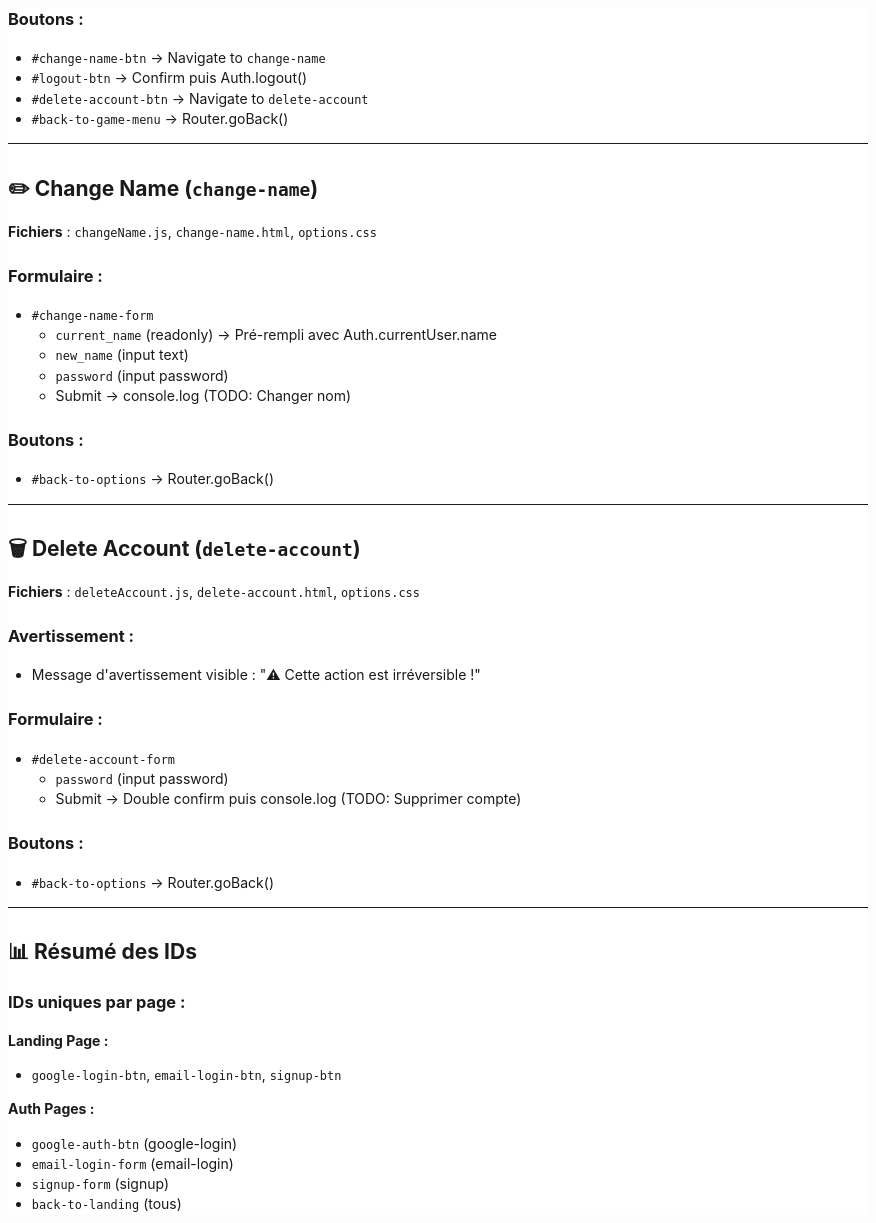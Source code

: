 ### Boutons :
- `#change-name-btn` → Navigate to `change-name`
- `#logout-btn` → Confirm puis Auth.logout()
- `#delete-account-btn` → Navigate to `delete-account`
- `#back-to-game-menu` → Router.goBack()

---

## ✏️ Change Name (`change-name`)
**Fichiers** : `changeName.js`, `change-name.html`, `options.css`

### Formulaire :
- `#change-name-form`
  - `current_name` (readonly) → Pré-rempli avec Auth.currentUser.name
  - `new_name` (input text)
  - `password` (input password)
  - Submit → console.log (TODO: Changer nom)

### Boutons :
- `#back-to-options` → Router.goBack()

---

## 🗑️ Delete Account (`delete-account`)
**Fichiers** : `deleteAccount.js`, `delete-account.html`, `options.css`

### Avertissement :
- Message d'avertissement visible : "⚠️ Cette action est irréversible !"

### Formulaire :
- `#delete-account-form`
  - `password` (input password)
  - Submit → Double confirm puis console.log (TODO: Supprimer compte)

### Boutons :
- `#back-to-options` → Router.goBack()

---

## 📊 Résumé des IDs

### IDs uniques par page :

**Landing Page :**
- `google-login-btn`, `email-login-btn`, `signup-btn`

**Auth Pages :**
- `google-auth-btn` (google-login)
- `email-login-form` (email-login)
- `signup-form` (signup)
- `back-to-landing` (tous)
